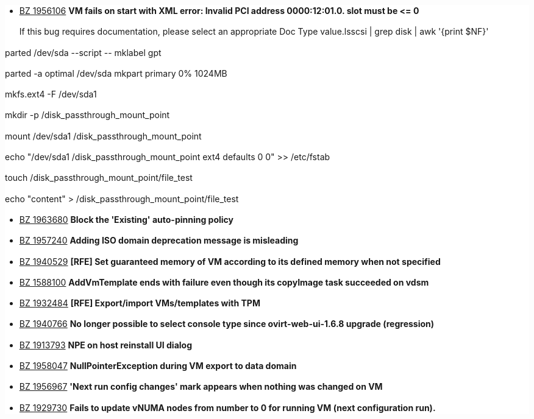 
 - [BZ 1956106](https://bugzilla.redhat.com/1956106) **VM fails on start with XML error: Invalid PCI address 0000:12:01.0. slot must be &lt;= 0**

   If this bug requires documentation, please select an appropriate Doc Type value.lsscsi | grep disk | awk '{print $NF}'

parted /dev/sda	 --script \-- mklabel gpt

parted -a optimal /dev/sda mkpart primary 0% 1024MB

mkfs.ext4 -F /dev/sda1

mkdir -p /disk_passthrough_mount_point

mount /dev/sda1 /disk_passthrough_mount_point

echo "/dev/sda1 /disk_passthrough_mount_point ext4 defaults     0   0" &gt;&gt; /etc/fstab

touch /disk_passthrough_mount_point/file_test 

echo "content" &gt; /disk_passthrough_mount_point/file_test

 - [BZ 1963680](https://bugzilla.redhat.com/1963680) **Block the 'Existing' auto-pinning policy**

   

 - [BZ 1957240](https://bugzilla.redhat.com/1957240) **Adding ISO domain deprecation message is misleading**

   

 - [BZ 1940529](https://bugzilla.redhat.com/1940529) **[RFE] Set guaranteed memory of VM according to its defined memory when not specified**

   

 - [BZ 1588100](https://bugzilla.redhat.com/1588100) **AddVmTemplate ends with failure even though its copyImage task succeeded on vdsm**

   

 - [BZ 1932484](https://bugzilla.redhat.com/1932484) **[RFE] Export/import VMs/templates with TPM**

   

 - [BZ 1940766](https://bugzilla.redhat.com/1940766) **No longer possible to select console type since ovirt-web-ui-1.6.8 upgrade (regression)**

   

 - [BZ 1913793](https://bugzilla.redhat.com/1913793) **NPE on host reinstall UI dialog**

   

 - [BZ 1958047](https://bugzilla.redhat.com/1958047) **NullPointerException during VM export to data domain**

   

 - [BZ 1956967](https://bugzilla.redhat.com/1956967) **'Next run config changes' mark appears when nothing was changed on VM**

   

 - [BZ 1929730](https://bugzilla.redhat.com/1929730) **Fails to update vNUMA nodes from number to 0 for running VM (next configuration run).**

   
